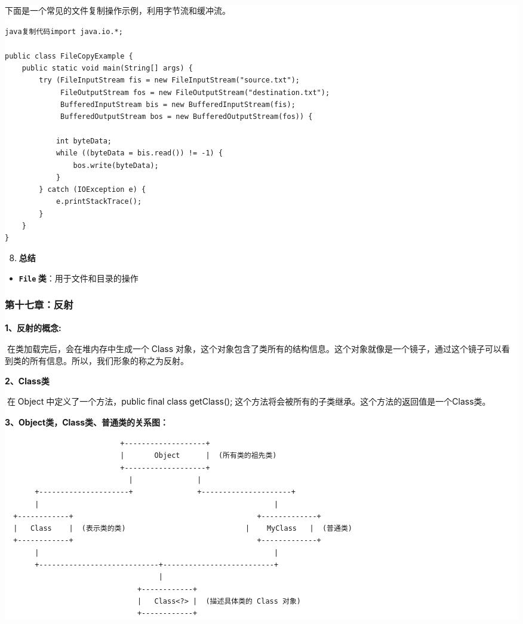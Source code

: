 下面是一个常见的文件复制操作示例，利用字节流和缓冲流。

```
java复制代码import java.io.*;

public class FileCopyExample {
    public static void main(String[] args) {
        try (FileInputStream fis = new FileInputStream("source.txt");
             FileOutputStream fos = new FileOutputStream("destination.txt");
             BufferedInputStream bis = new BufferedInputStream(fis);
             BufferedOutputStream bos = new BufferedOutputStream(fos)) {
             
            int byteData;
            while ((byteData = bis.read()) != -1) {
                bos.write(byteData);
            }
        } catch (IOException e) {
            e.printStackTrace();
        }
    }
}
```

8. **总结**

- **`File` 类**：用于文件和目录的操作





### 第十七章：反射

**1、反射的概念:**

​	在类加载完后，会在堆内存中生成一个 Class 对象，这个对象包含了类所有的结构信息。这个对象就像是一个镜子，通过这个镜子可以看到类的所有信息。所以，我们形象的称之为反射。



**2、Class类**

​	在 Object 中定义了一个方法，public final  class getClass();  这个方法将会被所有的子类继承。这个方法的返回值是一个Class类。



**3、Object类，Class类、普通类的关系图：**

```
                           +-------------------+
                           |       Object      |  (所有类的祖先类)
                           +-------------------+
                             |               |
       +---------------------+               +---------------------+
       |                                                       |
  +------------+                                           +-------------+
  |   Class    |  (表示类的类)                            |    MyClass   |  (普通类)
  +------------+                                           +-------------+
       |                                                       |
       +----------------------------+--------------------------+
                                    |
                               +------------+
                               |   Class<?> |  (描述具体类的 Class 对象)
                               +------------+

```
